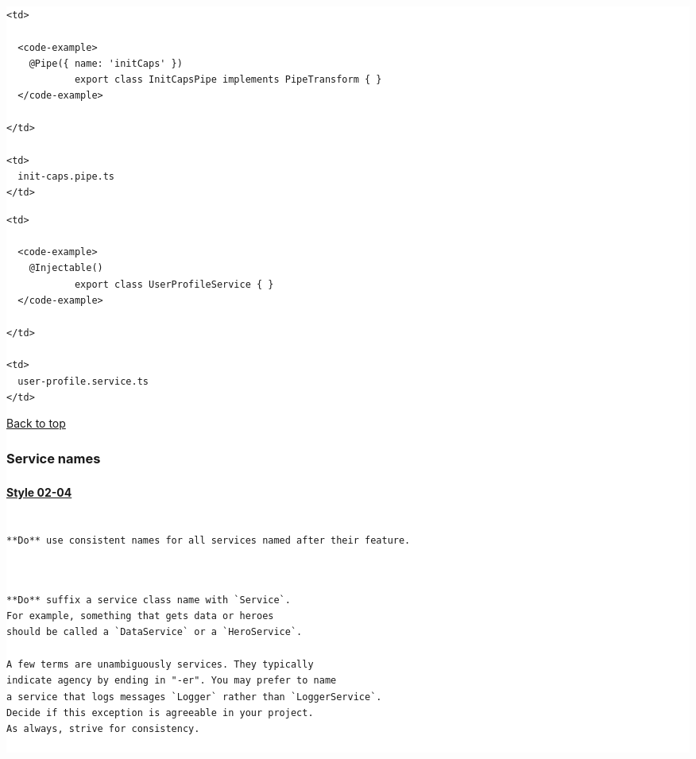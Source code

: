     <td>

      <code-example>
        @Pipe({ name: 'initCaps' })        
                export class InitCapsPipe implements PipeTransform { }
      </code-example>

    </td>

    <td>
      init-caps.pipe.ts
    </td>

  </tr>

  <tr style=top>

    <td>

      <code-example>
        @Injectable()        
                export class UserProfileService { }
      </code-example>

    </td>

    <td>
      user-profile.service.ts
    </td>

  </tr>

</table>

<a href="#toc">Back to top</a>
### <a id="02-04"></a>Service names
#### <a href="#02-04">Style 02-04</a>


~~~ {.s-rule.do}

**Do** use consistent names for all services named after their feature.


~~~



~~~ {.s-rule.do}

**Do** suffix a service class name with `Service`. 
For example, something that gets data or heroes 
should be called a `DataService` or a `HeroService`.

A few terms are unambiguously services. They typically 
indicate agency by ending in "-er". You may prefer to name 
a service that logs messages `Logger` rather than `LoggerService`. 
Decide if this exception is agreeable in your project. 
As always, strive for consistency.


~~~
